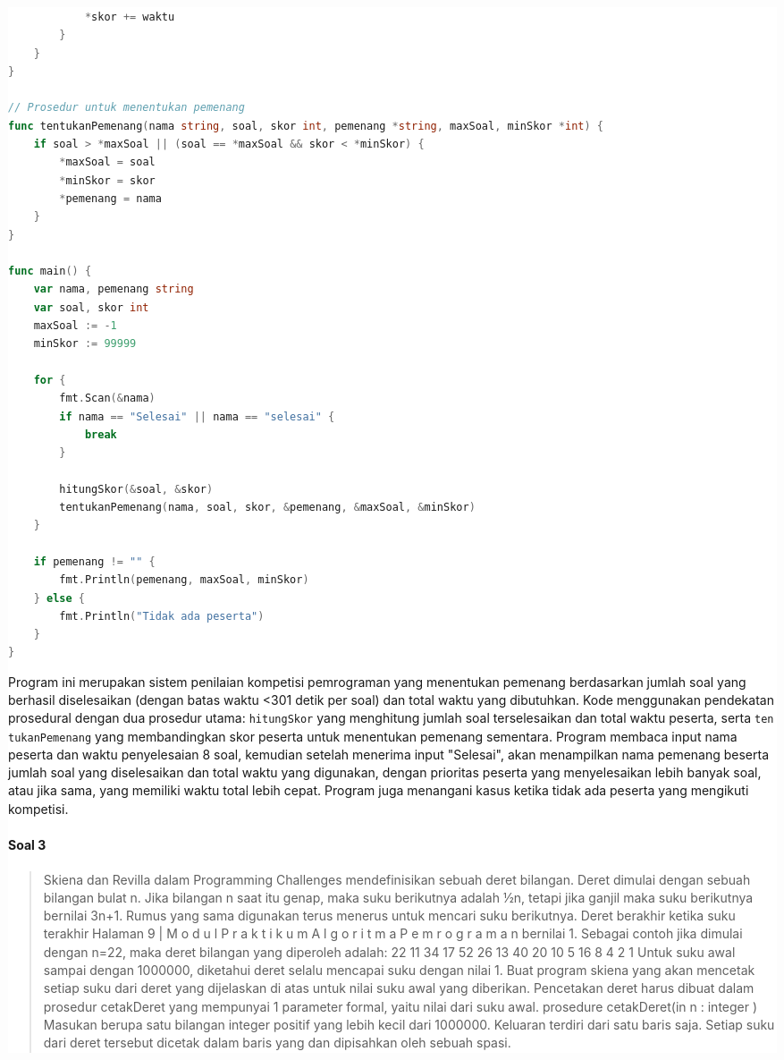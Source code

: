 ```go
            *skor += waktu
        }
    }
}

// Prosedur untuk menentukan pemenang
func tentukanPemenang(nama string, soal, skor int, pemenang *string, maxSoal, minSkor *int) {
    if soal > *maxSoal || (soal == *maxSoal && skor < *minSkor) {
        *maxSoal = soal
        *minSkor = skor
        *pemenang = nama
    }
}

func main() {
    var nama, pemenang string
    var soal, skor int
    maxSoal := -1
    minSkor := 99999

    for {
        fmt.Scan(&nama)
        if nama == "Selesai" || nama == "selesai" {
            break
        }

        hitungSkor(&soal, &skor)
        tentukanPemenang(nama, soal, skor, &pemenang, &maxSoal, &minSkor)
    }

    if pemenang != "" {
        fmt.Println(pemenang, maxSoal, minSkor)
    } else {
        fmt.Println("Tidak ada peserta")
    }
}
```

Program ini merupakan sistem penilaian kompetisi pemrograman yang menentukan pemenang berdasarkan jumlah soal yang berhasil diselesaikan (dengan batas waktu <301 detik per soal) dan total waktu yang dibutuhkan. Kode menggunakan pendekatan prosedural dengan dua prosedur utama: `hitungSkor` yang menghitung jumlah soal terselesaikan dan total waktu peserta, serta `tentukanPemenang` yang membandingkan skor peserta untuk menentukan pemenang sementara. Program membaca input nama peserta dan waktu penyelesaian 8 soal, kemudian setelah menerima input "Selesai", akan menampilkan nama pemenang beserta jumlah soal yang diselesaikan dan total waktu yang digunakan, dengan prioritas peserta yang menyelesaikan lebih banyak soal, atau jika sama, yang memiliki waktu total lebih cepat. Program juga menangani kasus ketika tidak ada peserta yang mengikuti kompetisi.

#### Soal 3

>Skiena dan Revilla dalam Programming Challenges mendefinisikan sebuah deret bilangan. Deret dimulai dengan sebuah bilangan bulat n. Jika bilangan n saat itu genap, maka suku berikutnya adalah ½n, tetapi jika ganjil maka suku berikutnya bernilai 3n+1. Rumus yang sama digunakan terus menerus untuk mencari suku berikutnya. Deret berakhir ketika suku terakhir Halaman 9 | M o d u l P r a k t i k u m A l g o r i t m a P e m r o g r a m a n bernilai 1. Sebagai contoh jika dimulai dengan n=22, maka deret bilangan yang diperoleh adalah: 22 11 34 17 52 26 13 40 20 10 5 16 8 4 2 1 Untuk suku awal sampai dengan 1000000, diketahui deret selalu mencapai suku dengan nilai 1. Buat program skiena yang akan mencetak setiap suku dari deret yang dijelaskan di atas untuk nilai suku awal yang diberikan. Pencetakan deret harus dibuat dalam prosedur cetakDeret yang mempunyai 1 parameter formal, yaitu nilai dari suku awal. prosedure cetakDeret(in n : integer ) Masukan berupa satu bilangan integer positif yang lebih kecil dari 1000000. Keluaran terdiri dari satu baris saja. Setiap suku dari deret tersebut dicetak dalam baris yang dan dipisahkan oleh sebuah spasi.
